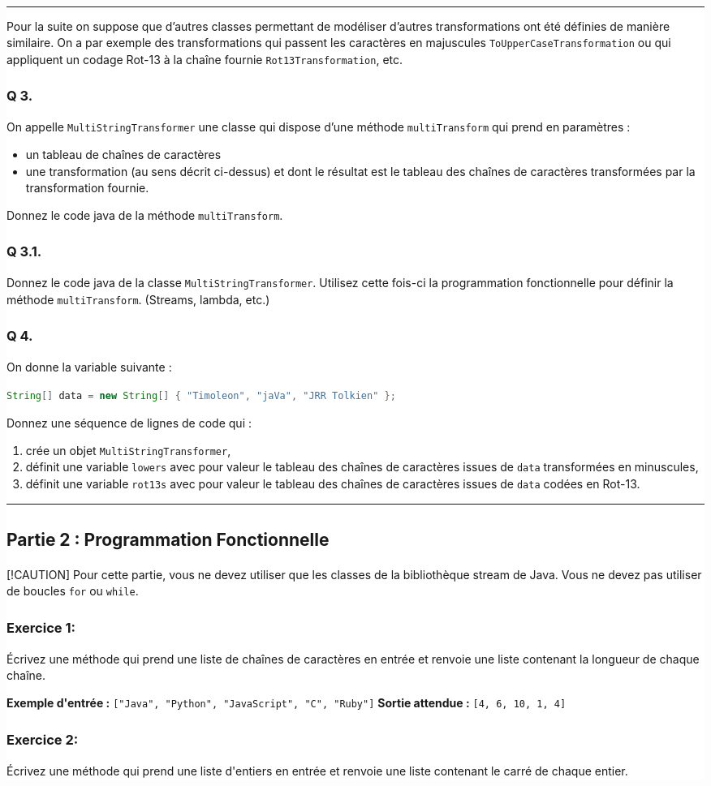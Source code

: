 ----

Pour la suite on suppose que d’autres classes permettant de modéliser d’autres transformations ont été définies de
manière similaire. On a par exemple des transformations qui passent les caractères en majuscules
`ToUpperCaseTransformation` ou qui appliquent un codage Rot-13 à la chaîne fournie `Rot13Transformation`, etc.



### Q 3.
On appelle `MultiStringTransformer` une classe qui dispose d’une méthode `multiTransform` qui prend en paramètres :
- un tableau de chaînes de caractères
- une transformation (au sens décrit ci-dessus)
et dont le résultat est le tableau des chaînes de caractères transformées par la transformation fournie. 

Donnez le code java de la méthode `multiTransform`.

### Q 3.1.
Donnez le code java de la classe `MultiStringTransformer`. Utilisez cette fois-ci la programmation fonctionnelle pour définir la méthode `multiTransform`. (Streams, lambda, etc.)


### Q 4.
On donne la variable suivante :
```java
String[] data = new String[] { "Timoleon", "jaVa", "JRR Tolkien" };
```
Donnez une séquence de lignes de code qui :
1. crée un objet `MultiStringTransformer`,
2. définit une variable `lowers` avec pour valeur le tableau des chaînes de caractères issues de `data` transformées en minuscules,
3. définit une variable `rot13s` avec pour valeur le tableau des chaînes de caractères issues de `data` codées en Rot-13.

----




## Partie 2 : Programmation Fonctionnelle

[!CAUTION] Pour cette partie, vous ne devez utiliser que les classes de la bibliothèque stream de Java. Vous ne devez pas utiliser de boucles `for` ou `while`.

### Exercice 1:
Écrivez une méthode qui prend une liste de chaînes de caractères en entrée et renvoie une liste contenant la longueur de chaque chaîne.

**Exemple d'entrée :** `["Java", "Python", "JavaScript", "C", "Ruby"]`
**Sortie attendue :** `[4, 6, 10, 1, 4]`

### Exercice 2:
Écrivez une méthode qui prend une liste d'entiers en entrée et renvoie une liste contenant le carré de chaque entier.
